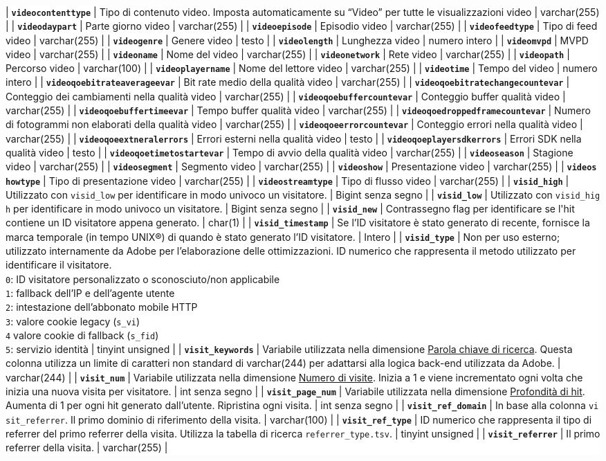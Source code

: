 | **`videocontenttype`** | Tipo di contenuto video. Imposta automaticamente su “Video” per tutte le visualizzazioni video | varchar(255) |
| **`videodaypart`** | Parte giorno video | varchar(255) |
| **`videoepisode`** | Episodio video | varchar(255) |
| **`videofeedtype`** | Tipo di feed video | varchar(255) |
| **`videogenre`** | Genere video | testo |
| **`videolength`** | Lunghezza video | numero intero |
| **`videomvpd`** | MVPD video | varchar(255) |
| **`videoname`** | Nome del video | varchar(255) |
| **`videonetwork`** | Rete video | varchar(255) |
| **`videopath`** | Percorso video | varchar(100) |
| **`videoplayername`** | Nome del lettore video | varchar(255) |
| **`videotime`** | Tempo del video | numero intero |
| **`videoqoebitrateaverageevar`** | Bit rate medio della qualità video | varchar(255) |
| **`videoqoebitratechangecountevar`** | Conteggio dei cambiamenti nella qualità video | varchar(255) |
| **`videoqoebuffercountevar`** | Conteggio buffer qualità video | varchar(255) |
| **`videoqoebuffertimeevar`** | Tempo buffer qualità video | varchar(255) |
| **`videoqoedroppedframecountevar`** | Numero di fotogrammi non elaborati della qualità video | varchar(255) |
| **`videoqoeerrorcountevar`** | Conteggio errori nella qualità video | varchar(255) |
| **`videoqoeextneralerrors`** | Errori esterni nella qualità video | testo |
| **`videoqoeplayersdkerrors`** | Errori SDK nella qualità video | testo |
| **`videoqoetimetostartevar`** | Tempo di avvio della qualità video | varchar(255) |
| **`videoseason`** | Stagione video | varchar(255) |
| **`videosegment`** | Segmento video | varchar(255) |
| **`videoshow`** | Presentazione video | varchar(255) |
| **`videoshowtype`** | Tipo di presentazione video | varchar(255) |
| **`videostreamtype`** | Tipo di flusso video | varchar(255) |
| **`visid_high`** | Utilizzato con `visid_low` per identificare in modo univoco un visitatore. | Bigint senza segno |
| **`visid_low`** | Utilizzato con `visid_high` per identificare in modo univoco un visitatore. | Bigint senza segno |
| **`visid_new`** | Contrassegno flag per identificare se l&#39;hit contiene un ID visitatore appena generato. | char(1) |
| **`visid_timestamp`** | Se l’ID visitatore è stato generato di recente, fornisce la marca temporale (in tempo UNIX®) di quando è stato generato l’ID visitatore. | Intero |
| **`visid_type`** | Non per uso esterno; utilizzato internamente da Adobe per l’elaborazione delle ottimizzazioni. ID numerico che rappresenta il metodo utilizzato per identificare il visitatore.<br>`0`: ID visitatore personalizzato o sconosciuto/non applicabile<br>`1`: fallback dell’IP e dell’agente utente <br>`2`: intestazione dell’abbonato mobile HTTP <br>`3`: valore cookie legacy (`s_vi`) <br>`4` valore cookie di fallback (`s_fid`) <br>`5`: servizio identità | tinyint unsigned |
| **`visit_keywords`** | Variabile utilizzata nella dimensione [Parola chiave di ricerca](/help/components/dimensions/search-keyword.md). Questa colonna utilizza un limite di caratteri non standard di varchar(244) per adattarsi alla logica back-end utilizzata da Adobe. | varchar(244) |
| **`visit_num`** | Variabile utilizzata nella dimensione [Numero di visite](/help/components/dimensions/visit-number.md). Inizia a 1 e viene incrementato ogni volta che inizia una nuova visita per visitatore. | int senza segno |
| **`visit_page_num`** | Variabile utilizzata nella dimensione [Profondità di hit](/help/components/dimensions/hit-depth.md). Aumenta di 1 per ogni hit generato dall’utente. Ripristina ogni visita. | int senza segno |
| **`visit_ref_domain`** | In base alla colonna `visit_referrer`. Il primo dominio di riferimento della visita. | varchar(100) |
| **`visit_ref_type`** | ID numerico che rappresenta il tipo di referrer del primo referrer della visita. Utilizza la tabella di ricerca `referrer_type.tsv`. | tinyint unsigned |
| **`visit_referrer`** | Il primo referrer della visita. | varchar(255) |